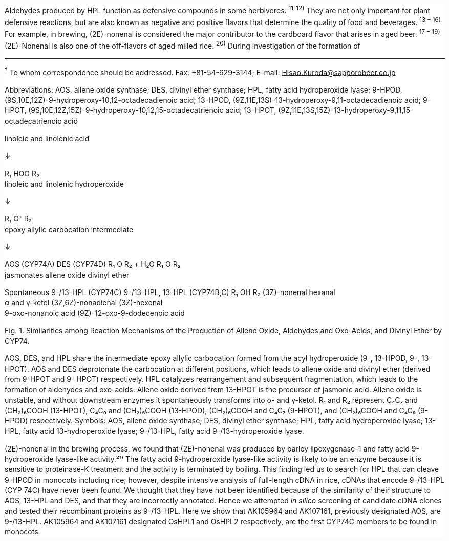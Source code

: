 Aldehydes produced by HPL function as defensive compounds in some herbivores. ${}^{11,12)}$ They are not only important for plant defensive reactions, but are also known as negative and positive flavors that determine the quality of food and beverages. ${}^{13-16)}$ For example, in brewing, (2E)-nonenal is considered the major contributor to the cardboard flavor that arises in aged beer. ${}^{17-19)}$ (2E)-Nonenal is also one of the off-flavors of aged milled rice. ${}^{20)}$ During investigation of the formation of

---

${}^{\dagger}$ To whom correspondence should be addressed. Fax: +81-54-629-3144; E-mail: Hisao.Kuroda@sapporobeer.co.jp

Abbreviations: AOS, allene oxide synthase; DES, divinyl ether synthase; HPL, fatty acid hydroperoxide lyase; 9-HPOD, (9S,10E,12Z)-9-hydroperoxy-10,12-octadecadienoic acid; 13-HPOD, (9Z,11E,13S)-13-hydroperoxy-9,11-octadecadienoic acid; 9-HPOT, (9S,10E,12Z,15Z)-9-hydroperoxy-10,12,15-octadecatrienoic acid; 13-HPOT, (9Z,11E,13S,15Z)-13-hydroperoxy-9,11,15-octadecatrienoic acid

linoleic and linolenic acid

$\downarrow$

R₁ HOO R₂  
linoleic and linolenic hydroperoxide

$\downarrow$

R₁ O⁺ R₂  
epoxy allylic carbocation intermediate

$\downarrow$

AOS (CYP74A) DES (CYP74D)
R₁ O R₂ + H₂O R₁ O R₂  
jasmonates allene oxide divinyl ether

Spontaneous 9-/13-HPL (CYP74C) 9-/13-HPL, 13-HPL (CYP74B,C)
R₁ OH R₂ (3Z)-nonenal hexanal  
α and γ-ketol (3Z,6Z)-nonadienal (3Z)-hexenal  
9-oxo-nonanoic acid (9Z)-12-oxo-9-dodecenoic acid


Fig. 1. Similarities among Reaction Mechanisms of the Production of Allene Oxide, Aldehydes and Oxo-Acids, and Divinyl Ether by CYP74.

AOS, DES, and HPL share the intermediate epoxy allylic carbocation formed from the acyl hydroperoxide (9-, 13-HPOD, 9-, 13-HPOT). AOS and DES deprotonate the carbocation at different positions, which leads to allene oxide and divinyl ether (derived from 9-HPOT and 9- HPOT) respectively. HPL catalyzes rearrangement and subsequent fragmentation, which leads to the formation of aldehydes and oxo-acids. Allene oxide derived from 13-HPOT is the precursor of jasmonic acid. Allene oxide is unstable, and without downstream enzymes it spontaneously transforms into α- and γ-ketol. R₁ and R₂ represent C₄C₇ and (CH₂)₆COOH (13-HPOT), C₄C₉ and (CH₂)₆COOH (13-HPOD), (CH₂)₆COOH and C₄C₇ (9-HPOT), and (CH₂)₆COOH and C₄C₉ (9-HPOD) respectively. Symbols: AOS, allene oxide synthase; DES, divinyl ether synthase; HPL, fatty acid hydroperoxide lyase; 13-HPL, fatty acid 13-hydroperoxide lyase; 9-/13-HPL, fatty acid 9-/13-hydroperoxide lyase.


(2E)-nonenal in the brewing process, we found that (2E)-nonenal was produced by barley lipoxygenase-1 and fatty acid 9-hydroperoxide lyase-like activity.²¹⁾ The fatty acid 9-hydroperoxide lyase-like activity is likely to be an enzyme because it is sensitive to proteinase-K treatment and the activity is terminated by boiling. This finding led us to search for HPL that can cleave 9-HPOD in monocots including rice; however, despite intensive analysis of full-length cDNA in rice, cDNAs that encode 9-/13-HPL (CYP 74C) have never been found. We thought that they have not been identified because of the similarity of their structure to AOS, 13-HPL and DES, and that they are incorrectly annotated. Hence we attempted *in silico* screening of candidate cDNA clones and tested their recombinant proteins as 9-/13-HPL. Here we show that AK105964 and AK107161, previously designated AOS, are 9-/13-HPL. AK105964 and AK107161 designated OsHPL1 and OsHPL2 respectively, are the first CYP74C members to be found in monocots.
